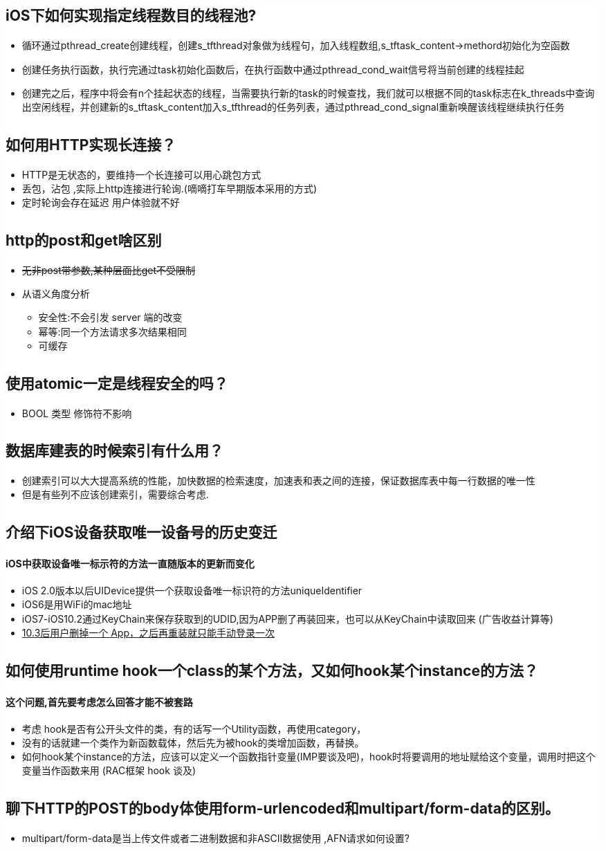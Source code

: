 ## iOS下如何实现指定线程数目的线程池?

- 循环通过pthread_create创建线程，创建s_tfthread对象做为线程句，加入线程数组,s_tftask_content->methord初始化为空函数

- 创建任务执行函数，执行完通过task初始化函数后，在执行函数中通过pthread_cond_wait信号将当前创建的线程挂起

- 创建完之后，程序中将会有n个挂起状态的线程，当需要执行新的task的时候查找，我们就可以根据不同的task标志在k_threads中查询出空闲线程，并创建新的s_tftask_content加入s_tfthread的任务列表，通过pthread_cond_signal重新唤醒该线程继续执行任务

## 如何用HTTP实现长连接？
- HTTP是无状态的，要维持一个长连接可以用心跳包方式
- 丢包，沾包 ,实际上http连接进行轮询.(嘀嘀打车早期版本采用的方式)
- 定时轮询会存在延迟 用户体验就不好

## http的post和get啥区别
- ~~无非post带参数,某种层面比get不受限制~~ 

- 从语义角度分析

	- 安全性:不会引发 server 端的改变 
	- 幂等:同一个方法请求多次结果相同
	- 可缓存



## 使用atomic一定是线程安全的吗？
- BOOL 类型 修饰符不影响

## 数据库建表的时候索引有什么用？
- 创建索引可以大大提高系统的性能，加快数据的检索速度，加速表和表之间的连接，保证数据库表中每一行数据的唯一性
- 但是有些列不应该创建索引，需要综合考虑.

## 介绍下iOS设备获取唯一设备号的历史变迁
#### iOS中获取设备唯一标示符的方法一直随版本的更新而变化
- iOS 2.0版本以后UIDevice提供一个获取设备唯一标识符的方法uniqueIdentifier
- iOS6是用WiFi的mac地址
- iOS7-iOS10.2通过KeyChain来保存获取到的UDID,因为APP删了再装回来，也可以从KeyChain中读取回来 (广告收益计算等)
- [10.3后用户删掉一个 App，之后再重装就只能手动登录一次](http://mt.sohu.com/20170310/n482880968.shtml) 


## 如何使用runtime hook一个class的某个方法，又如何hook某个instance的方法？
####  这个问题,首先要考虑怎么回答才能不被套路 
- 考虑 hook是否有公开头文件的类，有的话写一个Utility函数，再使用category，
- 没有的话就建一个类作为新函数载体，然后先为被hook的类增加函数，再替换。
- 如何hook某个instance的方法，应该可以定义一个函数指针变量(IMP要谈及吧)，hook时将要调用的地址赋给这个变量，调用时把这个变量当作函数来用 (RAC框架 hook 谈及)

## 聊下HTTP的POST的body体使用form-urlencoded和multipart/form-data的区别。
- multipart/form-data是当上传文件或者二进制数据和非ASCII数据使用 ,AFN请求如何设置? 
